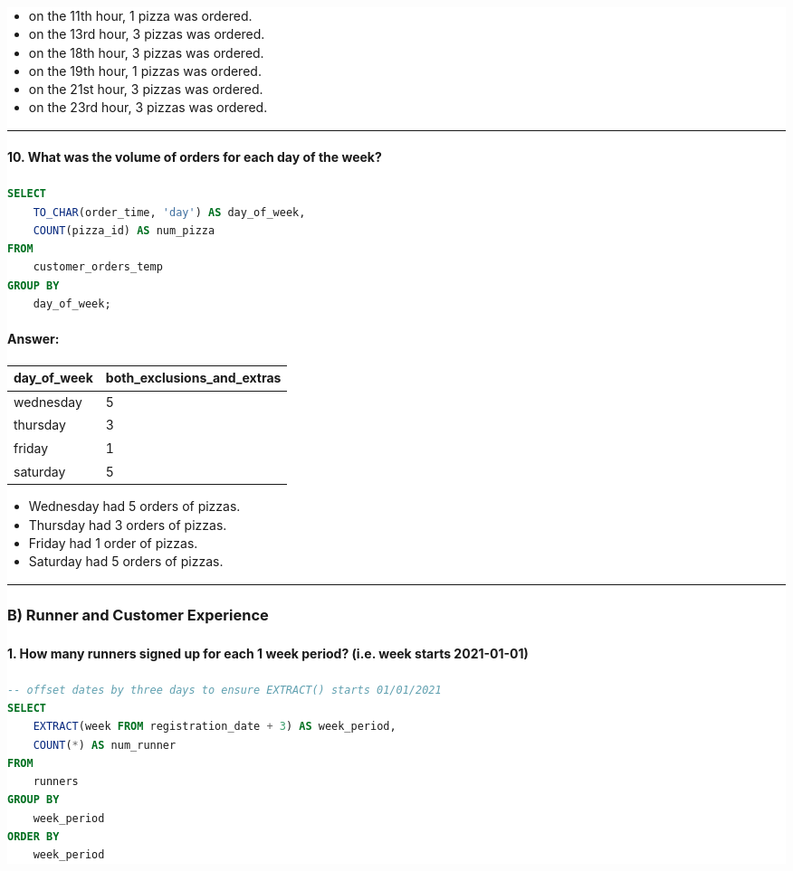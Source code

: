 
- on the 11th hour, 1 pizza was ordered.
- on the 13rd hour, 3 pizzas was ordered.
- on the 18th hour, 3 pizzas was ordered.
- on the 19th hour, 1 pizzas was ordered.
- on the 21st hour, 3 pizzas was ordered.
- on the 23rd hour, 3 pizzas was ordered.

***

#### 10. What was the volume of orders for each day of the week?

````sql
SELECT
	TO_CHAR(order_time, 'day') AS day_of_week,
	COUNT(pizza_id) AS num_pizza
FROM 
	customer_orders_temp
GROUP BY 
	day_of_week;
````
#### Answer:
| day_of_week | both_exclusions_and_extras |
| - | --------- |
| wednesday | 5        |
| thursday | 3        | 
| friday | 1        | 
| saturday | 5        | 


- Wednesday had 5 orders of pizzas.
- Thursday had 3 orders of pizzas.
- Friday had 1 order of pizzas.
- Saturday had 5 orders of pizzas.

***

### B) Runner and Customer Experience

#### 1. How many runners signed up for each 1 week period? (i.e. week starts 2021-01-01)

````sql
-- offset dates by three days to ensure EXTRACT() starts 01/01/2021
SELECT 
	EXTRACT(week FROM registration_date + 3) AS week_period,
	COUNT(*) AS num_runner
FROM 
	runners
GROUP BY 
	week_period
ORDER BY
	week_period 
````
